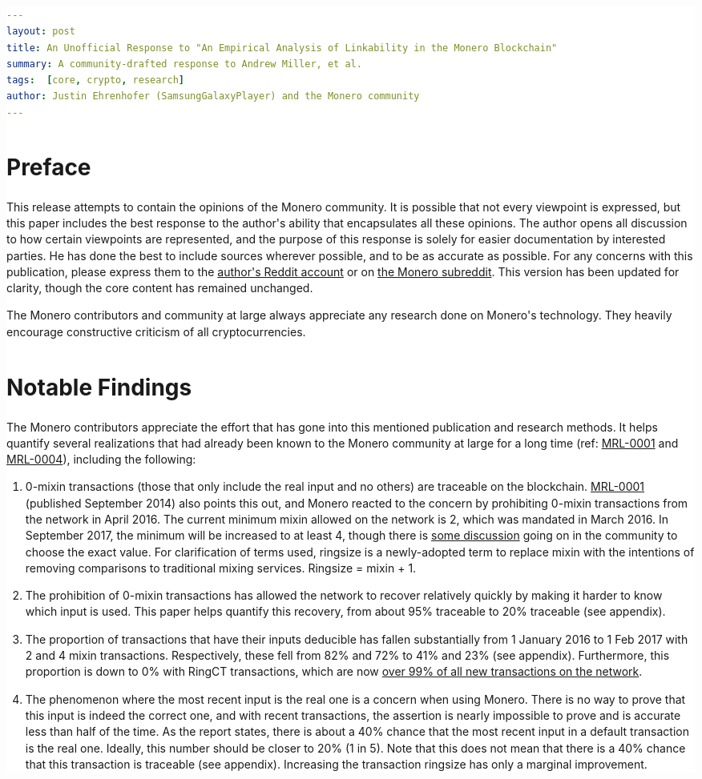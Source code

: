 ```yaml
---
layout: post
title: An Unofficial Response to "An Empirical Analysis of Linkability in the Monero Blockchain"
summary: A community-drafted response to Andrew Miller, et al.
tags:  [core, crypto, research]
author: Justin Ehrenhofer (SamsungGalaxyPlayer) and the Monero community
---
```


# Preface

This release attempts to contain the opinions of the Monero community. It is possible that not every viewpoint is expressed, but this paper includes the best response to the author's ability that encapsulates all these opinions. The author opens all discussion to how certain viewpoints are represented, and the purpose of this response is solely for easier documentation by interested parties. He has done the best to include sources wherever possible, and to be as accurate as possible. For any concerns with this publication, please express them to the [author's Reddit account](https://www.reddit.com/u/SamsungGalaxyPlayer) or on [the Monero subreddit](https://www.reddit.com/r/Monero/). This version has been updated for clarity, though the core content has remained unchanged.

The Monero contributors and community at large always appreciate any research done on Monero's technology. They heavily encourage constructive criticism of all cryptocurrencies.

# Notable Findings

The Monero contributors appreciate the effort that has gone into this mentioned publication and research methods. It helps quantify several realizations that had already been known to the Monero community at large for a long time (ref: [MRL-0001](https://lab.getmonero.org/pubs/MRL-0001.pdf) and [MRL-0004](https://lab.getmonero.org/pubs/MRL-0004.pdf)), including the following:

1.  0-mixin transactions (those that only include the real input and no others) are traceable on the blockchain. [MRL-0001](https://lab.getmonero.org/pubs/MRL-0001.pdf) (published September 2014) also points this out, and Monero reacted to the concern by prohibiting 0-mixin transactions from the network in April 2016. The current minimum mixin allowed on the network is 2, which was mandated in March 2016. In September 2017, the minimum will be increased to at least 4, though there is [some discussion](https://github.com/monero-project/monero/issues/1673) going on in the community to choose the exact value. For clarification of terms used, ringsize is a newly-adopted term to replace mixin with the intentions of removing comparisons to traditional mixing services. Ringsize = mixin + 1.

2.  The prohibition of 0-mixin transactions has allowed the network to recover relatively quickly by making it harder to know which input is used. This paper helps quantify this recovery, from about 95% traceable to 20% traceable (see appendix).

3.  The proportion of transactions that have their inputs deducible has fallen substantially from 1 January 2016 to 1 Feb 2017 with 2 and 4 mixin transactions. Respectively, these fell from 82% and 72% to 41% and 23% (see appendix). Furthermore, this proportion is down to 0% with RingCT transactions, which are now [over 99% of all new transactions on the network](http://moneroblocks.info/stats).

4.  The phenomenon where the most recent input is the real one is a concern when using Monero. There is no way to prove that this input is indeed the correct one, and with recent transactions, the assertion is nearly impossible to prove and is accurate less than half of the time. As the report states, there is about a 40% chance that the most recent input in a default transaction is the real one. Ideally, this number should be closer to 20% (1 in 5). Note that this does not mean that there is a 40% chance that this transaction is traceable (see appendix). Increasing the transaction ringsize has only a marginal improvement.
